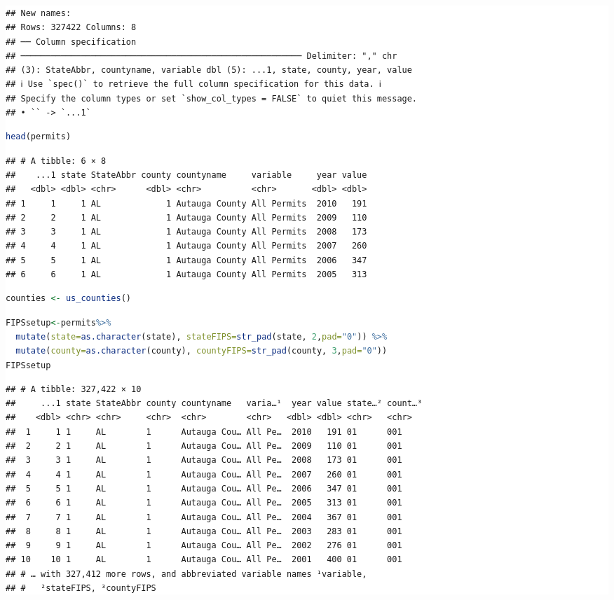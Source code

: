 ```
## New names:
## Rows: 327422 Columns: 8
## ── Column specification
## ──────────────────────────────────────────────────────── Delimiter: "," chr
## (3): StateAbbr, countyname, variable dbl (5): ...1, state, county, year, value
## ℹ Use `spec()` to retrieve the full column specification for this data. ℹ
## Specify the column types or set `show_col_types = FALSE` to quiet this message.
## • `` -> `...1`
```


```r
head(permits)
```

```
## # A tibble: 6 × 8
##    ...1 state StateAbbr county countyname     variable     year value
##   <dbl> <dbl> <chr>      <dbl> <chr>          <chr>       <dbl> <dbl>
## 1     1     1 AL             1 Autauga County All Permits  2010   191
## 2     2     1 AL             1 Autauga County All Permits  2009   110
## 3     3     1 AL             1 Autauga County All Permits  2008   173
## 4     4     1 AL             1 Autauga County All Permits  2007   260
## 5     5     1 AL             1 Autauga County All Permits  2006   347
## 6     6     1 AL             1 Autauga County All Permits  2005   313
```

```r
counties <- us_counties()
```


```r
FIPSsetup<-permits%>%
  mutate(state=as.character(state), stateFIPS=str_pad(state, 2,pad="0")) %>%
  mutate(county=as.character(county), countyFIPS=str_pad(county, 3,pad="0"))
FIPSsetup
```

```
## # A tibble: 327,422 × 10
##     ...1 state StateAbbr county countyname   varia…¹  year value state…² count…³
##    <dbl> <chr> <chr>     <chr>  <chr>        <chr>   <dbl> <dbl> <chr>   <chr>  
##  1     1 1     AL        1      Autauga Cou… All Pe…  2010   191 01      001    
##  2     2 1     AL        1      Autauga Cou… All Pe…  2009   110 01      001    
##  3     3 1     AL        1      Autauga Cou… All Pe…  2008   173 01      001    
##  4     4 1     AL        1      Autauga Cou… All Pe…  2007   260 01      001    
##  5     5 1     AL        1      Autauga Cou… All Pe…  2006   347 01      001    
##  6     6 1     AL        1      Autauga Cou… All Pe…  2005   313 01      001    
##  7     7 1     AL        1      Autauga Cou… All Pe…  2004   367 01      001    
##  8     8 1     AL        1      Autauga Cou… All Pe…  2003   283 01      001    
##  9     9 1     AL        1      Autauga Cou… All Pe…  2002   276 01      001    
## 10    10 1     AL        1      Autauga Cou… All Pe…  2001   400 01      001    
## # … with 327,412 more rows, and abbreviated variable names ¹​variable,
## #   ²​stateFIPS, ³​countyFIPS
```
